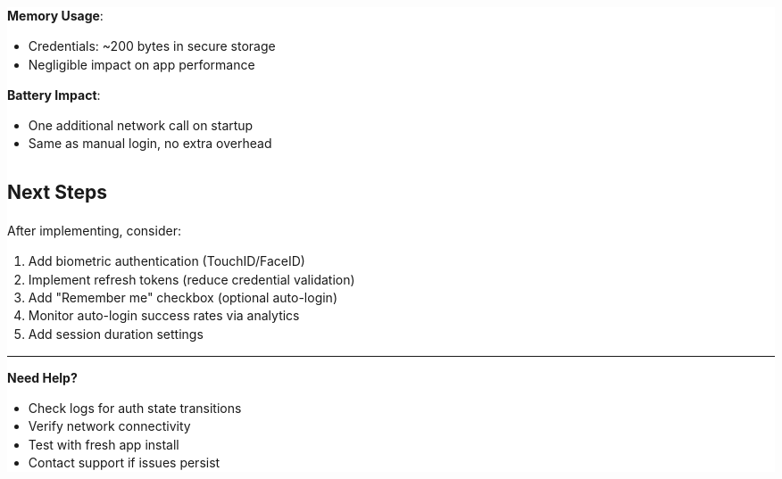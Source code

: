 **Memory Usage**:
- Credentials: ~200 bytes in secure storage
- Negligible impact on app performance

**Battery Impact**:
- One additional network call on startup
- Same as manual login, no extra overhead

## Next Steps

After implementing, consider:
1. Add biometric authentication (TouchID/FaceID)
2. Implement refresh tokens (reduce credential validation)
3. Add "Remember me" checkbox (optional auto-login)
4. Monitor auto-login success rates via analytics
5. Add session duration settings

---

**Need Help?**
- Check logs for auth state transitions
- Verify network connectivity
- Test with fresh app install
- Contact support if issues persist
